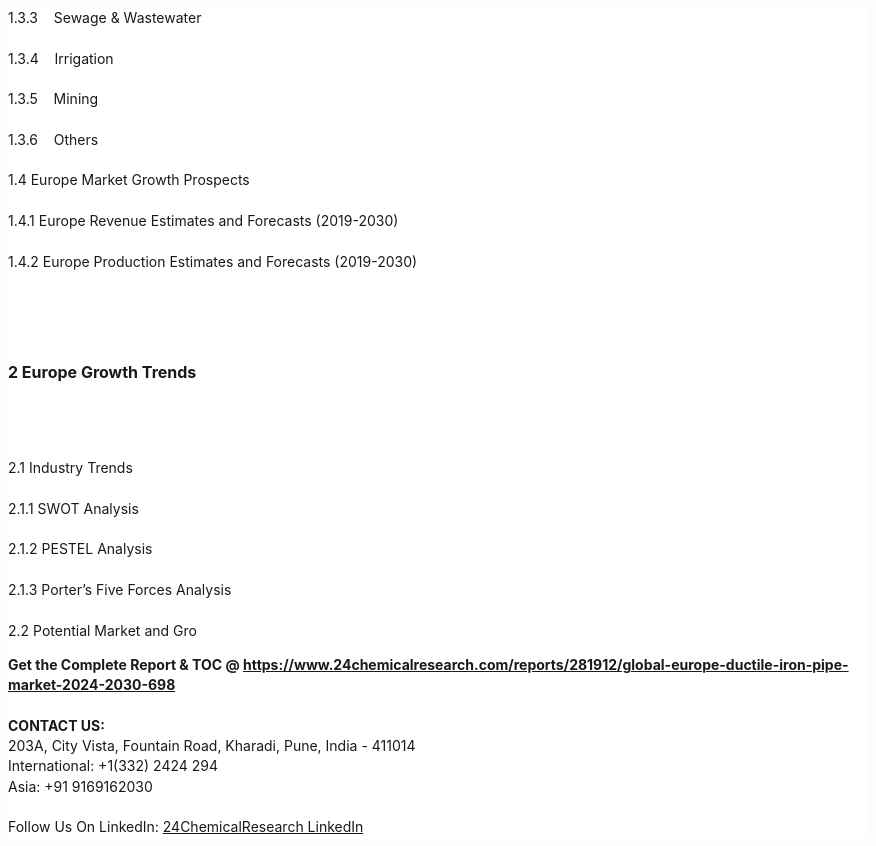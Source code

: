1.3.3&nbsp;&nbsp; &nbsp;Sewage & Wastewater<br /><br />
1.3.4&nbsp;&nbsp; &nbsp;Irrigation<br /><br />
1.3.5&nbsp;&nbsp; &nbsp;Mining<br /><br />
1.3.6&nbsp;&nbsp; &nbsp;Others<br /><br />
1.4 Europe Market Growth Prospects&nbsp;&nbsp; &nbsp;<br /><br />
1.4.1 Europe Revenue Estimates and Forecasts (2019-2030)&nbsp;&nbsp; &nbsp;<br /><br />
1.4.2 Europe Production Estimates and Forecasts (2019-2030)&nbsp;&nbsp;</p><br />
<br />
<h2><span style="font-size:16px"><strong>2 Europe Growth Trends&nbsp;&nbsp; &nbsp;</strong></span></h2><br />
<br />
<p>2.1 Industry Trends&nbsp;&nbsp; &nbsp;<br /><br />
2.1.1 SWOT Analysis&nbsp;&nbsp; &nbsp;<br /><br />
2.1.2 PESTEL Analysis&nbsp;&nbsp; &nbsp;<br /><br />
2.1.3 Porter&rsquo;s Five Forces Analysis&nbsp;&nbsp; &nbsp;<br /><br />
2.2 Potential Market and Gro</p><div><b>Get the Complete Report & TOC @ 
            <a href="https://www.24chemicalresearch.com/reports/281912/global-europe-ductile-iron-pipe-market-2024-2030-698">
            https://www.24chemicalresearch.com/reports/281912/global-europe-ductile-iron-pipe-market-2024-2030-698</a></b></div><br><b>CONTACT US:</b><br>
            203A, City Vista, Fountain Road, Kharadi, Pune, India - 411014<br>
            International: +1(332) 2424 294<br>
            Asia: +91 9169162030 <br><br>
            Follow Us On LinkedIn: <a href="https://www.linkedin.com/company/24chemicalresearch/">24ChemicalResearch LinkedIn</a>